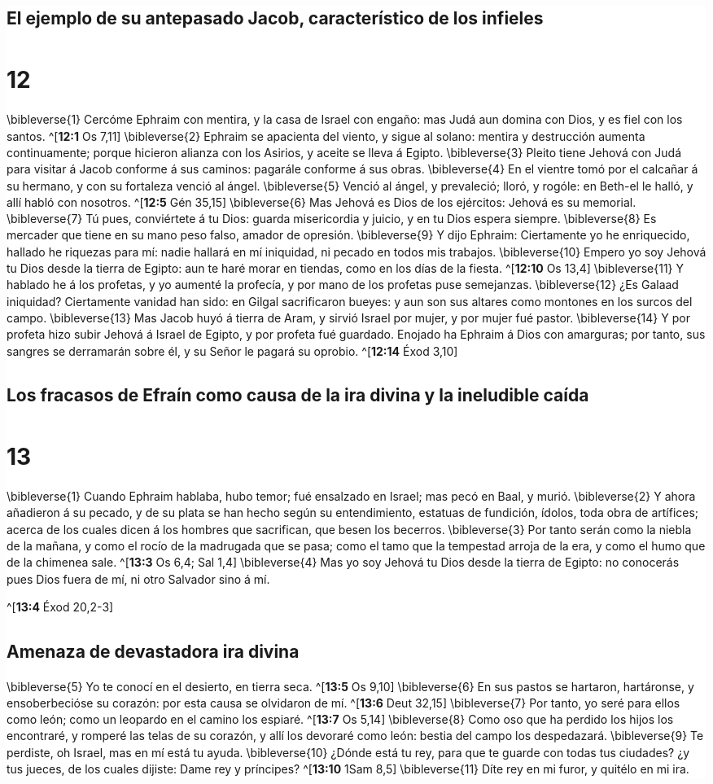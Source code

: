 
## El ejemplo de su antepasado Jacob, característico de los infieles
# 12 
\bibleverse{1} Cercóme Ephraim con mentira, y la casa de Israel con engaño: mas Judá aun domina con Dios, y es fiel con los santos. ^[**12:1** Os 7,11] \bibleverse{2} Ephraim se apacienta del viento, y sigue al solano: mentira y destrucción aumenta continuamente; porque hicieron alianza con los Asirios, y aceite se lleva á Egipto. \bibleverse{3} Pleito tiene Jehová con Judá para visitar á Jacob conforme á sus caminos: pagarále conforme á sus obras. \bibleverse{4} En el vientre tomó por el calcañar á su hermano, y con su fortaleza venció al ángel. \bibleverse{5} Venció al ángel, y prevaleció; lloró, y rogóle: en Beth-el le halló, y allí habló con nosotros. ^[**12:5** Gén 35,15] \bibleverse{6} Mas Jehová es Dios de los ejércitos: Jehová es su memorial. \bibleverse{7} Tú pues, conviértete á tu Dios: guarda misericordia y juicio, y en tu Dios espera siempre. \bibleverse{8} Es mercader que tiene en su mano peso falso, amador de opresión. \bibleverse{9} Y dijo Ephraim: Ciertamente yo he enriquecido, hallado he riquezas para mí: nadie hallará en mí iniquidad, ni pecado en todos mis trabajos. \bibleverse{10} Empero yo soy Jehová tu Dios desde la tierra de Egipto: aun te haré morar en tiendas, como en los días de la fiesta. ^[**12:10** Os 13,4] \bibleverse{11} Y hablado he á los profetas, y yo aumenté la profecía, y por mano de los profetas puse semejanzas. \bibleverse{12} ¿Es Galaad iniquidad? Ciertamente vanidad han sido: en Gilgal sacrificaron bueyes: y aun son sus altares como montones en los surcos del campo. \bibleverse{13} Mas Jacob huyó á tierra de Aram, y sirvió Israel por mujer, y por mujer fué pastor. \bibleverse{14} Y por profeta hizo subir Jehová á Israel de Egipto, y por profeta fué guardado. Enojado ha Ephraim á Dios con amarguras; por tanto, sus sangres se derramarán sobre él, y su Señor le pagará su oprobio. ^[**12:14** Éxod 3,10] 
    

## Los fracasos de Efraín como causa de la ira divina y la ineludible caída
# 13 
\bibleverse{1} Cuando Ephraim hablaba, hubo temor; fué ensalzado en Israel; mas pecó en Baal, y murió. \bibleverse{2} Y ahora añadieron á su pecado, y de su plata se han hecho según su entendimiento, estatuas de fundición, ídolos, toda obra de artífices; acerca de los cuales dicen á los hombres que sacrifican, que besen los becerros. \bibleverse{3} Por tanto serán como la niebla de la mañana, y como el rocío de la madrugada que se pasa; como el tamo que la tempestad arroja de la era, y como el humo que de la chimenea sale. ^[**13:3** Os 6,4; Sal 1,4] \bibleverse{4} Mas yo soy Jehová tu Dios desde la tierra de Egipto: no conocerás pues Dios fuera de mí, ni otro Salvador sino á mí. 

^[**13:4** Éxod 20,2-3] 
 

## Amenaza de devastadora ira divina
\bibleverse{5} Yo te conocí en el desierto, en tierra seca. ^[**13:5** Os 9,10] \bibleverse{6} En sus pastos se hartaron, hartáronse, y ensoberbecióse su corazón: por esta causa se olvidaron de mí. ^[**13:6** Deut 32,15] \bibleverse{7} Por tanto, yo seré para ellos como león; como un leopardo en el camino los espiaré. ^[**13:7** Os 5,14] \bibleverse{8} Como oso que ha perdido los hijos los encontraré, y romperé las telas de su corazón, y allí los devoraré como león: bestia del campo los despedazará. \bibleverse{9} Te perdiste, oh Israel, mas en mí está tu ayuda. \bibleverse{10} ¿Dónde está tu rey, para que te guarde con todas tus ciudades? ¿y tus jueces, de los cuales dijiste: Dame rey y príncipes? ^[**13:10** 1Sam 8,5] \bibleverse{11} Díte rey en mi furor, y quitélo en mi ira. 
